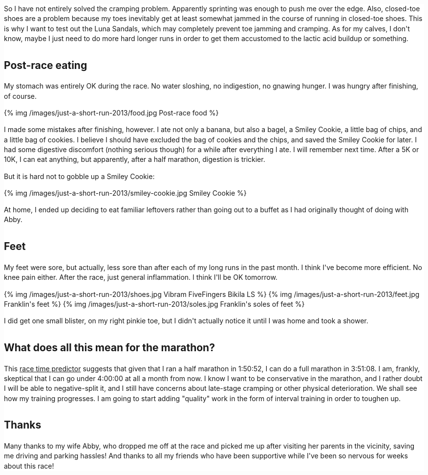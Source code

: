 So I have not entirely solved the cramping problem. Apparently sprinting was enough to push me over the edge. Also, closed-toe shoes are a problem because my toes inevitably get at least somewhat jammed in the course of running in closed-toe shoes. This is why I want to test out the Luna Sandals, which may completely prevent toe jamming and cramping. As for my calves, I don't know, maybe I just need to do more hard longer runs in order to get them accustomed to the lactic acid buildup or something.

## Post-race eating

My stomach was entirely OK during the race. No water sloshing, no indigestion, no gnawing hunger. I was hungry after finishing, of course.

{% img /images/just-a-short-run-2013/food.jpg Post-race food %}

I made some mistakes after finishing, however. I ate not only a banana, but also a bagel, a Smiley Cookie, a little bag of chips, and a little bag of cookies. I believe I should have excluded the bag of cookies and the chips, and saved the Smiley Cookie for later. I had some digestive discomfort (nothing serious though) for a while after everything I ate. I will remember next time. After a 5K or 10K, I can eat anything, but apparently, after a half marathon, digestion is trickier.

But it is hard not to gobble up a Smiley Cookie:

{% img /images/just-a-short-run-2013/smiley-cookie.jpg Smiley Cookie %}

At home, I ended up deciding to eat familiar leftovers rather than going out to a buffet as I had originally thought of doing with Abby.

## Feet

My feet were sore, but actually, less sore than after each of my long runs in the past month. I think I've become more efficient. No knee pain either. After the race, just general inflammation. I think I'll be OK tomorrow.

{% img /images/just-a-short-run-2013/shoes.jpg Vibram FiveFingers Bikila LS %}
{% img /images/just-a-short-run-2013/feet.jpg Franklin's feet %}
{% img /images/just-a-short-run-2013/soles.jpg Franklin's soles of feet %}

I did get one small blister, on my right pinkie toe, but I didn't actually notice it until I was home and took a shower.

## What does all this mean for the marathon?

This [race time predictor](http://www.runnersworld.co.uk/general/rws-race-time-predictor/1681.html) suggests that given that I ran a half marathon in 1:50:52, I can do a full marathon in 3:51:08. I am, frankly, skeptical that I can go under 4:00:00 at all a month from now. I know I want to be conservative in the marathon, and I rather doubt I will be able to negative-split it, and I still have concerns about late-stage cramping or other physical deterioration. We shall see how my training progresses. I am going to start adding "quality" work in the form of interval training in order to toughen up.

## Thanks

Many thanks to my wife Abby, who dropped me off at the race and picked me up after visiting her parents in the vicinity, saving me driving and parking hassles! And thanks to all my friends who have been supportive while I've been so nervous for weeks about this race!
